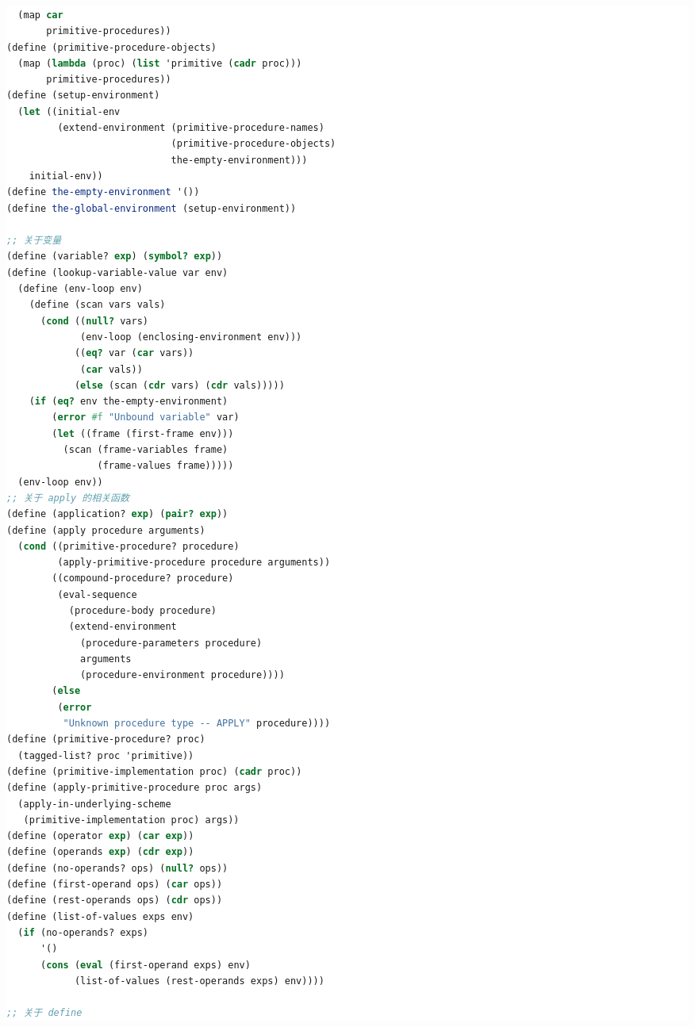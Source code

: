 ```scheme
  (map car
       primitive-procedures))
(define (primitive-procedure-objects)
  (map (lambda (proc) (list 'primitive (cadr proc)))
       primitive-procedures))
(define (setup-environment)
  (let ((initial-env
         (extend-environment (primitive-procedure-names)
                             (primitive-procedure-objects)
                             the-empty-environment)))
    initial-env))
(define the-empty-environment '())
(define the-global-environment (setup-environment))

;; 关于变量
(define (variable? exp) (symbol? exp))
(define (lookup-variable-value var env)
  (define (env-loop env)
    (define (scan vars vals)
      (cond ((null? vars)
             (env-loop (enclosing-environment env)))
            ((eq? var (car vars))
             (car vals))
            (else (scan (cdr vars) (cdr vals)))))
    (if (eq? env the-empty-environment)
        (error #f "Unbound variable" var)
        (let ((frame (first-frame env)))
          (scan (frame-variables frame)
                (frame-values frame)))))
  (env-loop env))
;; 关于 apply 的相关函数
(define (application? exp) (pair? exp))
(define (apply procedure arguments)
  (cond ((primitive-procedure? procedure)
         (apply-primitive-procedure procedure arguments))
        ((compound-procedure? procedure)
         (eval-sequence
           (procedure-body procedure)
           (extend-environment
             (procedure-parameters procedure)
             arguments
             (procedure-environment procedure))))
        (else
         (error
          "Unknown procedure type -- APPLY" procedure))))
(define (primitive-procedure? proc)
  (tagged-list? proc 'primitive))
(define (primitive-implementation proc) (cadr proc))
(define (apply-primitive-procedure proc args)
  (apply-in-underlying-scheme
   (primitive-implementation proc) args))
(define (operator exp) (car exp))
(define (operands exp) (cdr exp))
(define (no-operands? ops) (null? ops))
(define (first-operand ops) (car ops))
(define (rest-operands ops) (cdr ops))
(define (list-of-values exps env)
  (if (no-operands? exps)
      '()
      (cons (eval (first-operand exps) env)
            (list-of-values (rest-operands exps) env))))

;; 关于 define
```